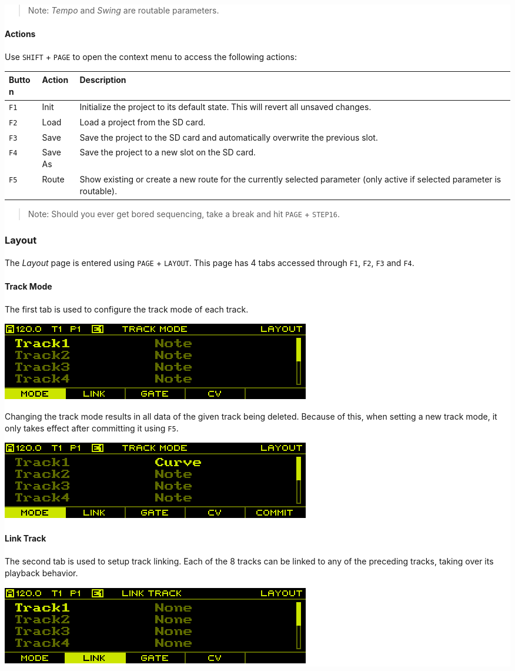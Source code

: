 > Note: _Tempo_ and _Swing_ are routable parameters.

<h4>Actions</h4>

Use `SHIFT` + `PAGE` to open the context menu to access the following actions:

| Button | Action | Description |
| :--- | :--- | :--- |
| `F1` | Init | Initialize the project to its default state. This will revert all unsaved changes. |
| `F2` | Load | Load a project from the SD card. |
| `F3` | Save | Save the project to the SD card and automatically overwrite the previous slot. |
| `F4` | Save As | Save the project to a new slot on the SD card. |
| `F5` | Route | Show existing or create a new route for the currently selected parameter (only active if selected parameter is routable). |

> Note: Should you ever get bored sequencing, take a break and hit `PAGE` + `STEP16`.



<h3 id="pages-layout">Layout</h3>

The _Layout_ page is entered using `PAGE` + `LAYOUT`. This page has 4 tabs accessed through `F1`, `F2`, `F3` and `F4`.

<h4>Track Mode</h4>

The first tab is used to configure the track mode of each track.

![](images/page-layout-mode.png)

Changing the track mode results in all data of the given track being deleted. Because of this, when setting a new track mode, it only takes effect after committing it using `F5`.

![](images/page-layout-mode-confirm.png)

<h4>Link Track</h4>

The second tab is used to setup track linking. Each of the 8 tracks can be linked to any of the preceding tracks, taking over its playback behavior.

![](images/page-layout-link.png)
